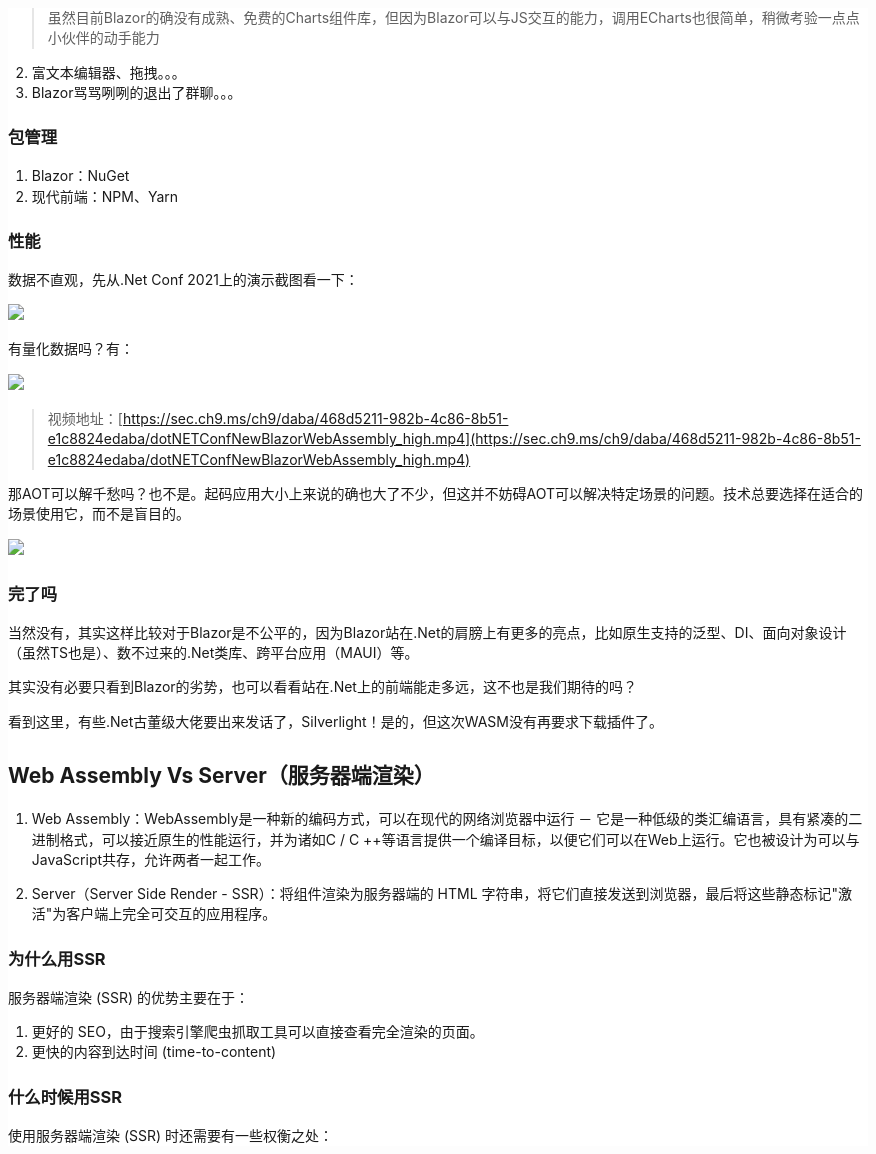 >虽然目前Blazor的确没有成熟、免费的Charts组件库，但因为Blazor可以与JS交互的能力，调用ECharts也很简单，稍微考验一点点小伙伴的动手能力

2. 富文本编辑器、拖拽。。。
3. Blazor骂骂咧咧的退出了群聊。。。

### 包管理

1. Blazor：NuGet
2. 现代前端：NPM、Yarn

### 性能

数据不直观，先从.Net Conf 2021上的演示截图看一下：

![](https://img1.lequ.co/2021/12/1903.png)

有量化数据吗？有：

![](https://img1.lequ.co/2021/12/1904.png)

>视频地址：[https://sec.ch9.ms/ch9/daba/468d5211-982b-4c86-8b51-e1c8824edaba/dotNETConfNewBlazorWebAssembly_high.mp4](https://sec.ch9.ms/ch9/daba/468d5211-982b-4c86-8b51-e1c8824edaba/dotNETConfNewBlazorWebAssembly_high.mp4)

那AOT可以解千愁吗？也不是。起码应用大小上来说的确也大了不少，但这并不妨碍AOT可以解决特定场景的问题。技术总要选择在适合的场景使用它，而不是盲目的。

![](https://img1.lequ.co/2021/12/1905.png)

### 完了吗

当然没有，其实这样比较对于Blazor是不公平的，因为Blazor站在.Net的肩膀上有更多的亮点，比如原生支持的泛型、DI、面向对象设计（虽然TS也是）、数不过来的.Net类库、跨平台应用（MAUI）等。

其实没有必要只看到Blazor的劣势，也可以看看站在.Net上的前端能走多远，这不也是我们期待的吗？

看到这里，有些.Net古董级大佬要出来发话了，Silverlight！是的，但这次WASM没有再要求下载插件了。

## Web Assembly Vs Server（服务器端渲染）

1. Web Assembly：WebAssembly是一种新的编码方式，可以在现代的网络浏览器中运行 － 它是一种低级的类汇编语言，具有紧凑的二进制格式，可以接近原生的性能运行，并为诸如C / C ++等语言提供一个编译目标，以便它们可以在Web上运行。它也被设计为可以与JavaScript共存，允许两者一起工作。

2. Server（Server Side Render - SSR）：将组件渲染为服务器端的 HTML 字符串，将它们直接发送到浏览器，最后将这些静态标记"激活"为客户端上完全可交互的应用程序。

### 为什么用SSR

服务器端渲染 (SSR) 的优势主要在于：

1. 更好的 SEO，由于搜索引擎爬虫抓取工具可以直接查看完全渲染的页面。
2. 更快的内容到达时间 (time-to-content)

### 什么时候用SSR

使用服务器端渲染 (SSR) 时还需要有一些权衡之处：
